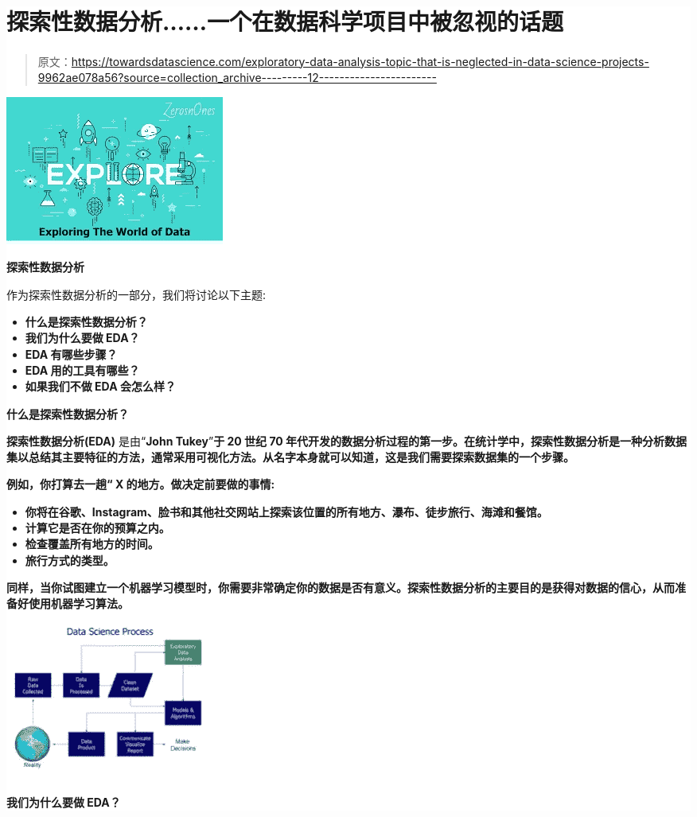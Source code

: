 # 探索性数据分析……一个在数据科学项目中被忽视的话题

> 原文：<https://towardsdatascience.com/exploratory-data-analysis-topic-that-is-neglected-in-data-science-projects-9962ae078a56?source=collection_archive---------12----------------------->

![](img/50ed30e7f5e2498994044a99aadf192a.png)

**探索性数据分析**

作为探索性数据分析的一部分，我们将讨论以下主题:

*   **什么是探索性数据分析？**
*   **我们为什么要做 EDA？**
*   **EDA 有哪些步骤？**
*   **EDA 用的工具有哪些？**
*   **如果我们不做 EDA 会怎么样？**

**什么是探索性数据分析？**

**探索性数据分析(EDA)** 是由“**John Tukey**”**于 20 世纪 70 年代开发的数据分析过程的第一步。在统计学中，探索性数据分析是一种分析数据集以总结其主要特征的方法，通常采用可视化方法。从名字本身就可以知道，这是我们需要探索数据集的一个步骤。**

****例如**，你打算去一趟“ **X** 的地方。做决定前要做的事情:**

*   **你将在谷歌、Instagram、脸书和其他社交网站上探索该位置的所有地方、瀑布、徒步旅行、海滩和餐馆。**
*   **计算它是否在你的预算之内。**
*   **检查覆盖所有地方的时间。**
*   **旅行方式的类型。**

**同样，当你试图建立一个机器学习模型时，你需要非常确定你的数据是否有意义。探索性数据分析的主要目的是获得对数据的信心，从而准备好使用机器学习算法。**

**![](img/10627e4d8723a99d3867a2354503b6e1.png)**

****我们为什么要做 EDA？****
